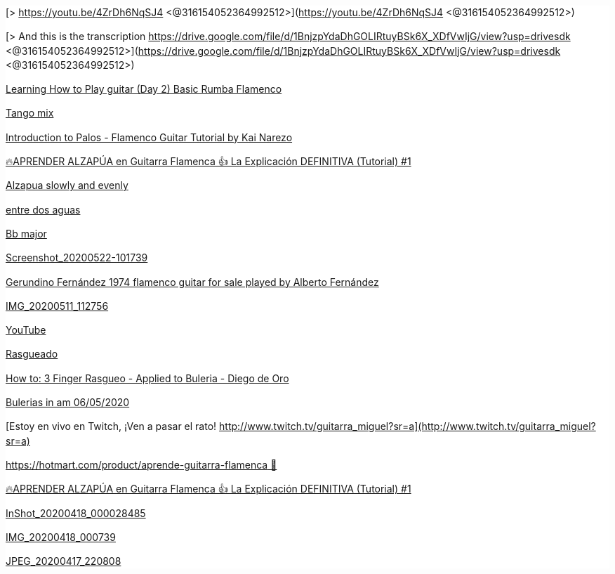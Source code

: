 [> https://youtu.be/4ZrDh6NqSJ4
<@316154052364992512>](https://youtu.be/4ZrDh6NqSJ4
<@316154052364992512>)

[> And this is the transcription https://drive.google.com/file/d/1BnjzpYdaDhGOLIRtuyBSk6X_XDfVwIjG/view?usp=drivesdk
<@316154052364992512>](https://drive.google.com/file/d/1BnjzpYdaDhGOLIRtuyBSk6X_XDfVwIjG/view?usp=drivesdk
<@316154052364992512>)

[Learning How to Play guitar (Day 2) Basic Rumba Flamenco](https://youtu.be/TYdyy3DkeLc)

[Tango mix](https://youtu.be/gkdNGbvvfuQ)

[Introduction to Palos - Flamenco Guitar Tutorial by Kai Narezo](https://youtu.be/q4X7N4neXQY)

[🔥APRENDER ALZAPÚA en Guitarra Flamenca 👍 La Explicación DEFINITIVA (Tutorial) #1](https://youtu.be/QeLJnau_yd0)

[Alzapua slowly and evenly](https://youtu.be/uSYs-YlF3_8)

[entre dos aguas](https://youtu.be/N8hY60XH47w)

[Bb major](
https://youtu.be/IJIbfzThAHo)

[Screenshot_20200522-101739](https://cdn.discordapp.com/attachments/627182462606376962/713387473799086080/Screenshot_20200522-101739.png)

[Gerundino Fernández 1974 flamenco guitar for sale played by Alberto Fernández](https://youtu.be/U8L0m_Tsr20)

[IMG_20200511_112756](https://cdn.discordapp.com/attachments/627182462606376962/709442064189751347/IMG_20200511_112756.jpg)

[YouTube](https://youtu.be/Xpa-E_ojFr8)

[Rasgueado](https://youtu.be/7T6a8hOlL9Q)

[How to: 3 Finger Rasgueo - Applied to Buleria - Diego de Oro](https://www.youtube.com/watch?v=myjrxerxhEo)

[Bulerias in am 06/05/2020](https://youtu.be/ECSxQIRcWKg)

[Estoy en vivo en Twitch, ¡Ven a pasar el rato! http://www.twitch.tv/guitarra_miguel?sr=a](http://www.twitch.tv/guitarra_miguel?sr=a)

[https://hotmart.com/product/aprende-guitarra-flamenca 🤔](https://hotmart.com/product/aprende-guitarra-flamenca)

[🔥APRENDER ALZAPÚA en Guitarra Flamenca 👍 La Explicación DEFINITIVA (Tutorial) #1](https://youtu.be/QeLJnau_yd0)

[InShot_20200418_000028485](https://cdn.discordapp.com/attachments/627182462606376962/700828267518885908/InShot_20200418_000028485.mp4)

[IMG_20200418_000739](https://cdn.discordapp.com/attachments/627182462606376962/700814909763616838/IMG_20200418_000739.jpg)

[JPEG_20200417_220808](https://cdn.discordapp.com/attachments/627182462606376962/700799822361395260/JPEG_20200417_220808.jpg)
